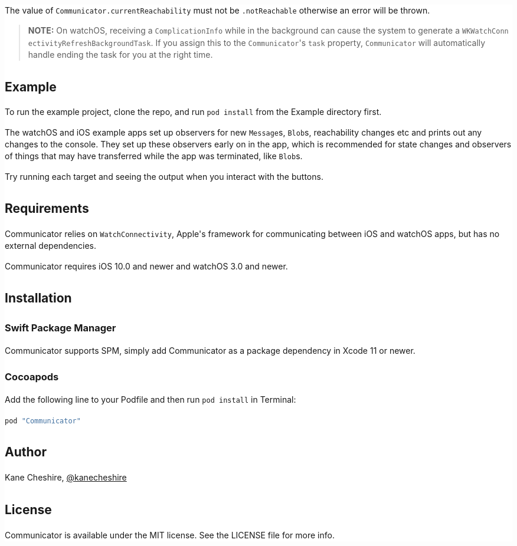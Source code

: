The value of `Communicator.currentReachability` must not be `.notReachable` otherwise an error will be thrown.

> **NOTE:** On watchOS, receiving a `ComplicationInfo` while in the background can cause the system to generate a `WKWatchConnectivityRefreshBackgroundTask`. If you assign this to the `Communicator`'s `task` property, `Communicator` will automatically handle ending the task for you at the right time.

## Example

To run the example project, clone the repo, and run `pod install` from the Example directory first.

The watchOS and iOS example apps set up observers for new `Message`s, `Blob`s, reachability changes etc and prints out any
changes to the console. They set up these observers early on in the app, which is recommended for state changes and
observers of things that may have transferred while the app was terminated, like `Blob`s.

Try running each target and seeing the output when you interact with the buttons.

## Requirements

Communicator relies on `WatchConnectivity`, Apple's framework for communicating between iOS and watchOS apps, but has no external dependencies.

Communicator requires iOS 10.0 and newer and watchOS 3.0 and newer.

## Installation

### Swift Package Manager

Communicator supports SPM, simply add Communicator as a package dependency in Xcode 11 or newer.

### Cocoapods

Add the following line to your Podfile and then run `pod install` in Terminal:

```ruby
pod "Communicator"
```

## Author

Kane Cheshire, [@kanecheshire](https://twitter.com/kanecheshire)

## License

Communicator is available under the MIT license. See the LICENSE file for more info.
